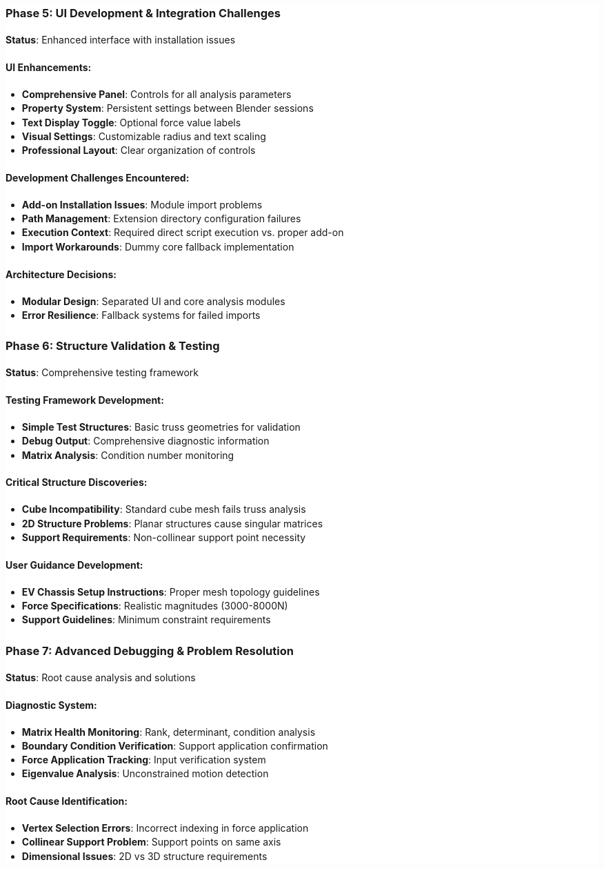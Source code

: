 ### Phase 5: UI Development & Integration Challenges
**Status**: Enhanced interface with installation issues

#### UI Enhancements:
- **Comprehensive Panel**: Controls for all analysis parameters
- **Property System**: Persistent settings between Blender sessions
- **Text Display Toggle**: Optional force value labels
- **Visual Settings**: Customizable radius and text scaling
- **Professional Layout**: Clear organization of controls

#### Development Challenges Encountered:
- **Add-on Installation Issues**: Module import problems
- **Path Management**: Extension directory configuration failures
- **Execution Context**: Required direct script execution vs. proper add-on
- **Import Workarounds**: Dummy core fallback implementation

#### Architecture Decisions:
- **Modular Design**: Separated UI and core analysis modules
- **Error Resilience**: Fallback systems for failed imports

### Phase 6: Structure Validation & Testing
**Status**: Comprehensive testing framework

#### Testing Framework Development:
- **Simple Test Structures**: Basic truss geometries for validation
- **Debug Output**: Comprehensive diagnostic information
- **Matrix Analysis**: Condition number monitoring

#### Critical Structure Discoveries:
- **Cube Incompatibility**: Standard cube mesh fails truss analysis
- **2D Structure Problems**: Planar structures cause singular matrices
- **Support Requirements**: Non-collinear support point necessity

#### User Guidance Development:
- **EV Chassis Setup Instructions**: Proper mesh topology guidelines
- **Force Specifications**: Realistic magnitudes (3000-8000N)
- **Support Guidelines**: Minimum constraint requirements

### Phase 7: Advanced Debugging & Problem Resolution
**Status**: Root cause analysis and solutions

#### Diagnostic System:
- **Matrix Health Monitoring**: Rank, determinant, condition analysis
- **Boundary Condition Verification**: Support application confirmation
- **Force Application Tracking**: Input verification system
- **Eigenvalue Analysis**: Unconstrained motion detection

#### Root Cause Identification:
- **Vertex Selection Errors**: Incorrect indexing in force application
- **Collinear Support Problem**: Support points on same axis
- **Dimensional Issues**: 2D vs 3D structure requirements
